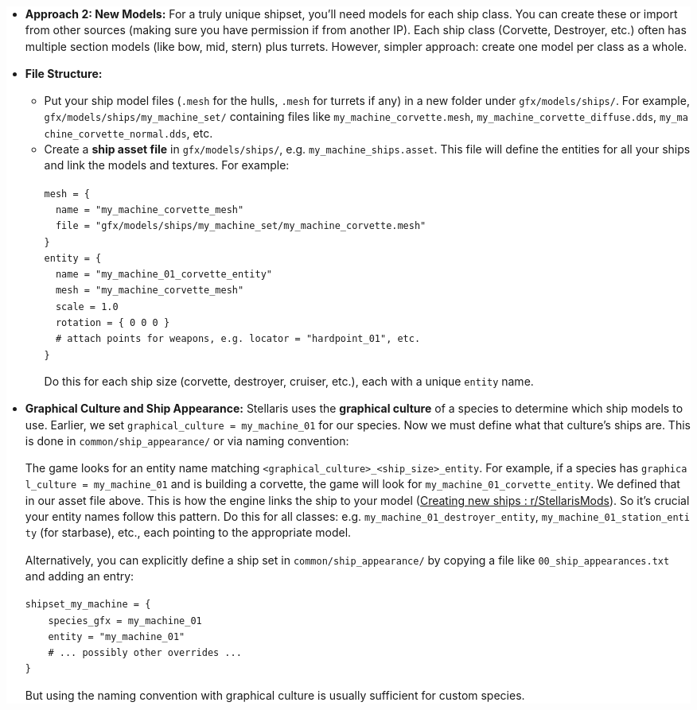 - **Approach 2: New Models:** For a truly unique shipset, you’ll need models for each ship class. You can create these or import from other sources (making sure you have permission if from another IP). Each ship class (Corvette, Destroyer, etc.) often has multiple section models (like bow, mid, stern) plus turrets. However, simpler approach: create one model per class as a whole.

- **File Structure:**  
  - Put your ship model files (`.mesh` for the hulls, `.mesh` for turrets if any) in a new folder under `gfx/models/ships/`. For example, `gfx/models/ships/my_machine_set/` containing files like `my_machine_corvette.mesh`, `my_machine_corvette_diffuse.dds`, `my_machine_corvette_normal.dds`, etc.
  - Create a **ship asset file** in `gfx/models/ships/`, e.g. `my_machine_ships.asset`. This file will define the entities for all your ships and link the models and textures. For example:
    ```plaintext
    mesh = {
      name = "my_machine_corvette_mesh"
      file = "gfx/models/ships/my_machine_set/my_machine_corvette.mesh"
    }
    entity = {
      name = "my_machine_01_corvette_entity"
      mesh = "my_machine_corvette_mesh"
      scale = 1.0
      rotation = { 0 0 0 }
      # attach points for weapons, e.g. locator = "hardpoint_01", etc.
    }
    ```
    Do this for each ship size (corvette, destroyer, cruiser, etc.), each with a unique `entity` name.
  
- **Graphical Culture and Ship Appearance:** Stellaris uses the **graphical culture** of a species to determine which ship models to use. Earlier, we set `graphical_culture = my_machine_01` for our species. Now we must define what that culture’s ships are. This is done in `common/ship_appearance/` or via naming convention:
  
  The game looks for an entity name matching `<graphical_culture>_<ship_size>_entity`. For example, if a species has `graphical_culture = my_machine_01` and is building a corvette, the game will look for `my_machine_01_corvette_entity`. We defined that in our asset file above. This is how the engine links the ship to your model ([Creating new ships : r/StellarisMods](https://www.reddit.com/r/StellarisMods/comments/6elp9l/creating_new_ships/#:~:text=Graphically%20the%20ship%20is%20structured,their%20name%20as%20a%20prefix)). So it’s crucial your entity names follow this pattern. Do this for all classes: e.g. `my_machine_01_destroyer_entity`, `my_machine_01_station_entity` (for starbase), etc., each pointing to the appropriate model. 

  Alternatively, you can explicitly define a ship set in `common/ship_appearance/` by copying a file like `00_ship_appearances.txt` and adding an entry:
  ```plaintext
  shipset_my_machine = {
      species_gfx = my_machine_01
      entity = "my_machine_01"
      # ... possibly other overrides ...
  }
  ```
  But using the naming convention with graphical culture is usually sufficient for custom species.
